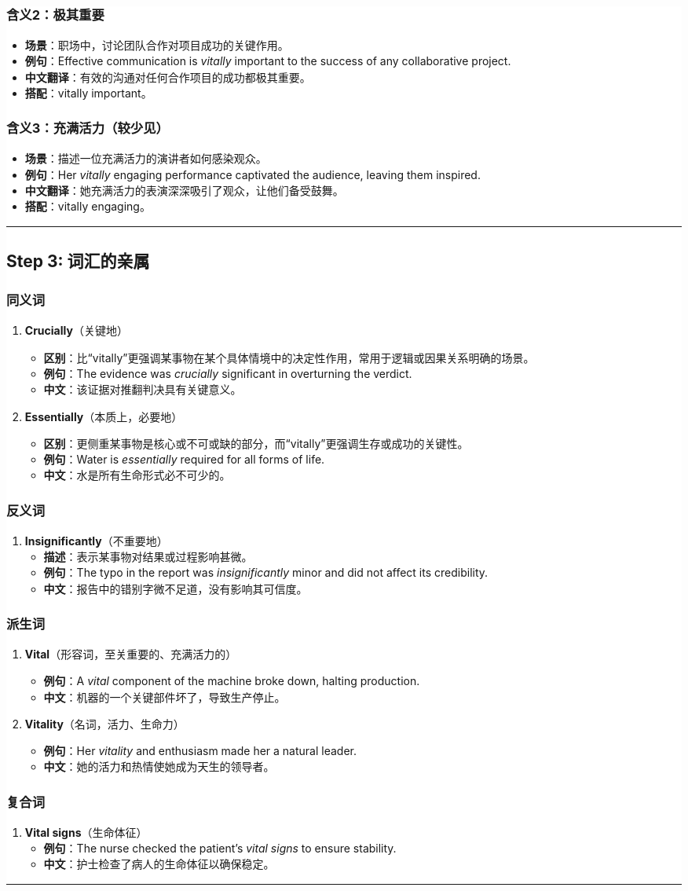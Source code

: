 ### 含义2：极其重要
- **场景**：职场中，讨论团队合作对项目成功的关键作用。
- **例句**：Effective communication is *vitally* important to the success of any collaborative project.
- **中文翻译**：有效的沟通对任何合作项目的成功都极其重要。
- **搭配**：vitally important。

### 含义3：充满活力（较少见）
- **场景**：描述一位充满活力的演讲者如何感染观众。
- **例句**：Her *vitally* engaging performance captivated the audience, leaving them inspired.
- **中文翻译**：她充满活力的表演深深吸引了观众，让他们备受鼓舞。
- **搭配**：vitally engaging。

---

## Step 3: 词汇的亲属

### 同义词
1. **Crucially**（关键地）
   - **区别**：比“vitally”更强调某事物在某个具体情境中的决定性作用，常用于逻辑或因果关系明确的场景。
   - **例句**：The evidence was *crucially* significant in overturning the verdict.
   - **中文**：该证据对推翻判决具有关键意义。

2. **Essentially**（本质上，必要地）
   - **区别**：更侧重某事物是核心或不可或缺的部分，而“vitally”更强调生存或成功的关键性。
   - **例句**：Water is *essentially* required for all forms of life.
   - **中文**：水是所有生命形式必不可少的。

### 反义词
1. **Insignificantly**（不重要地）
   - **描述**：表示某事物对结果或过程影响甚微。
   - **例句**：The typo in the report was *insignificantly* minor and did not affect its credibility.
   - **中文**：报告中的错别字微不足道，没有影响其可信度。

### 派生词
1. **Vital**（形容词，至关重要的、充满活力的）
   - **例句**：A *vital* component of the machine broke down, halting production.
   - **中文**：机器的一个关键部件坏了，导致生产停止。

2. **Vitality**（名词，活力、生命力）
   - **例句**：Her *vitality* and enthusiasm made her a natural leader.
   - **中文**：她的活力和热情使她成为天生的领导者。

### 复合词
1. **Vital signs**（生命体征）
   - **例句**：The nurse checked the patient’s *vital signs* to ensure stability.
   - **中文**：护士检查了病人的生命体征以确保稳定。

---
